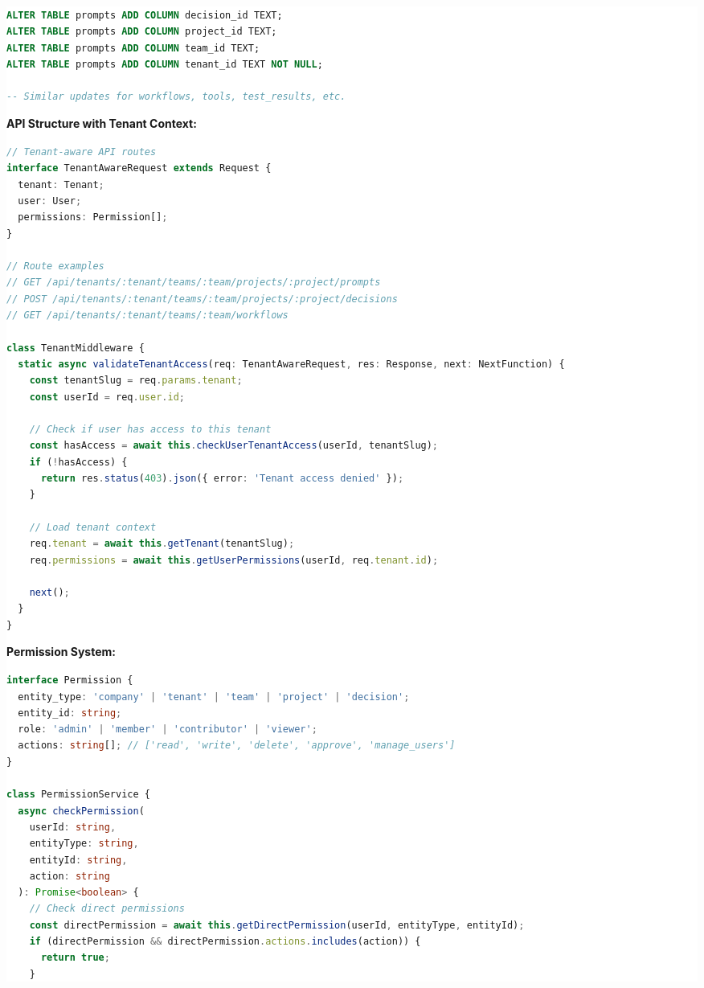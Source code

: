 ```sql
ALTER TABLE prompts ADD COLUMN decision_id TEXT;
ALTER TABLE prompts ADD COLUMN project_id TEXT;
ALTER TABLE prompts ADD COLUMN team_id TEXT;
ALTER TABLE prompts ADD COLUMN tenant_id TEXT NOT NULL;

-- Similar updates for workflows, tools, test_results, etc.
```

**API Structure with Tenant Context:**

```typescript
// Tenant-aware API routes
interface TenantAwareRequest extends Request {
  tenant: Tenant;
  user: User;
  permissions: Permission[];
}

// Route examples
// GET /api/tenants/:tenant/teams/:team/projects/:project/prompts
// POST /api/tenants/:tenant/teams/:team/projects/:project/decisions
// GET /api/tenants/:tenant/teams/:team/workflows

class TenantMiddleware {
  static async validateTenantAccess(req: TenantAwareRequest, res: Response, next: NextFunction) {
    const tenantSlug = req.params.tenant;
    const userId = req.user.id;
    
    // Check if user has access to this tenant
    const hasAccess = await this.checkUserTenantAccess(userId, tenantSlug);
    if (!hasAccess) {
      return res.status(403).json({ error: 'Tenant access denied' });
    }
    
    // Load tenant context
    req.tenant = await this.getTenant(tenantSlug);
    req.permissions = await this.getUserPermissions(userId, req.tenant.id);
    
    next();
  }
}
```

**Permission System:**

```typescript
interface Permission {
  entity_type: 'company' | 'tenant' | 'team' | 'project' | 'decision';
  entity_id: string;
  role: 'admin' | 'member' | 'contributor' | 'viewer';
  actions: string[]; // ['read', 'write', 'delete', 'approve', 'manage_users']
}

class PermissionService {
  async checkPermission(
    userId: string, 
    entityType: string, 
    entityId: string, 
    action: string
  ): Promise<boolean> {
    // Check direct permissions
    const directPermission = await this.getDirectPermission(userId, entityType, entityId);
    if (directPermission && directPermission.actions.includes(action)) {
      return true;
    }
```
